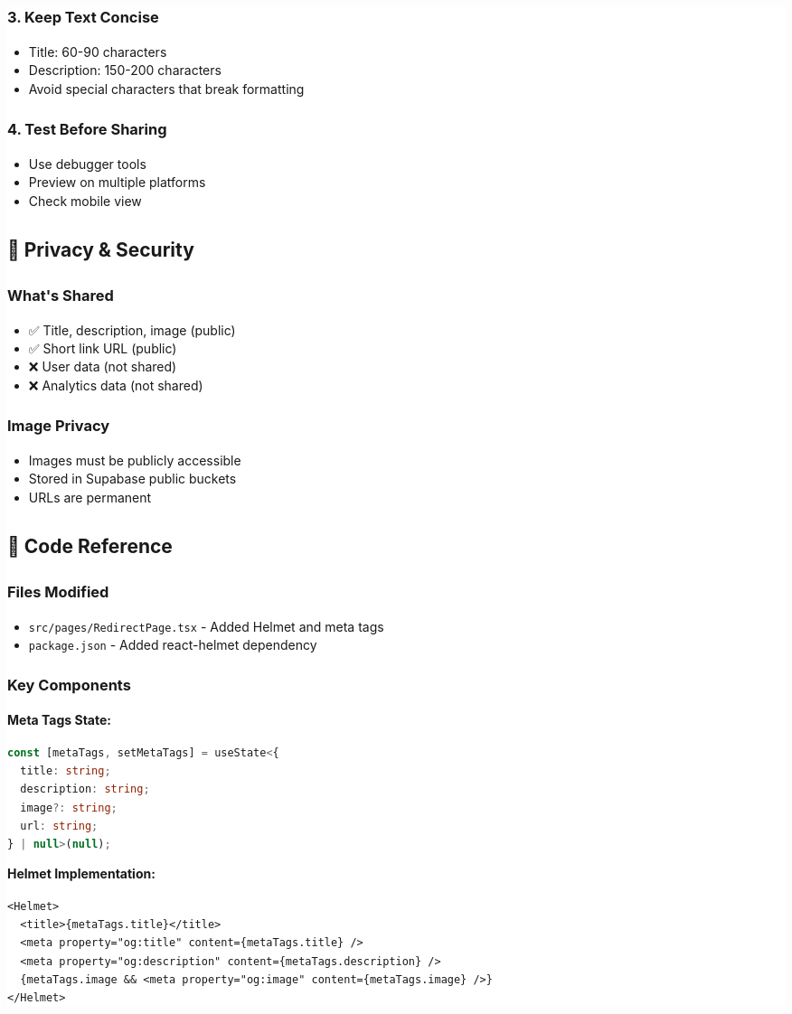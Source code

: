 ### 3. **Keep Text Concise**
- Title: 60-90 characters
- Description: 150-200 characters
- Avoid special characters that break formatting

### 4. **Test Before Sharing**
- Use debugger tools
- Preview on multiple platforms
- Check mobile view

## 🔐 Privacy & Security

### What's Shared
- ✅ Title, description, image (public)
- ✅ Short link URL (public)
- ❌ User data (not shared)
- ❌ Analytics data (not shared)

### Image Privacy
- Images must be publicly accessible
- Stored in Supabase public buckets
- URLs are permanent

## 📝 Code Reference

### Files Modified
- `src/pages/RedirectPage.tsx` - Added Helmet and meta tags
- `package.json` - Added react-helmet dependency

### Key Components

**Meta Tags State:**
```typescript
const [metaTags, setMetaTags] = useState<{
  title: string;
  description: string;
  image?: string;
  url: string;
} | null>(null);
```

**Helmet Implementation:**
```tsx
<Helmet>
  <title>{metaTags.title}</title>
  <meta property="og:title" content={metaTags.title} />
  <meta property="og:description" content={metaTags.description} />
  {metaTags.image && <meta property="og:image" content={metaTags.image} />}
</Helmet>
```
